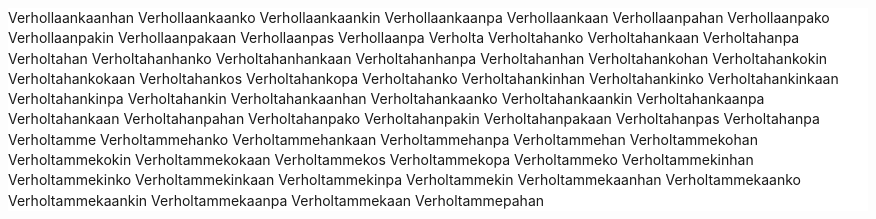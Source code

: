 Verhollaankaanhan
Verhollaankaanko
Verhollaankaankin
Verhollaankaanpa
Verhollaankaan
Verhollaanpahan
Verhollaanpako
Verhollaanpakin
Verhollaanpakaan
Verhollaanpas
Verhollaanpa
Verholta
Verholtahanko
Verholtahankaan
Verholtahanpa
Verholtahan
Verholtahanhanko
Verholtahanhankaan
Verholtahanhanpa
Verholtahanhan
Verholtahankohan
Verholtahankokin
Verholtahankokaan
Verholtahankos
Verholtahankopa
Verholtahanko
Verholtahankinhan
Verholtahankinko
Verholtahankinkaan
Verholtahankinpa
Verholtahankin
Verholtahankaanhan
Verholtahankaanko
Verholtahankaankin
Verholtahankaanpa
Verholtahankaan
Verholtahanpahan
Verholtahanpako
Verholtahanpakin
Verholtahanpakaan
Verholtahanpas
Verholtahanpa
Verholtamme
Verholtammehanko
Verholtammehankaan
Verholtammehanpa
Verholtammehan
Verholtammekohan
Verholtammekokin
Verholtammekokaan
Verholtammekos
Verholtammekopa
Verholtammeko
Verholtammekinhan
Verholtammekinko
Verholtammekinkaan
Verholtammekinpa
Verholtammekin
Verholtammekaanhan
Verholtammekaanko
Verholtammekaankin
Verholtammekaanpa
Verholtammekaan
Verholtammepahan
